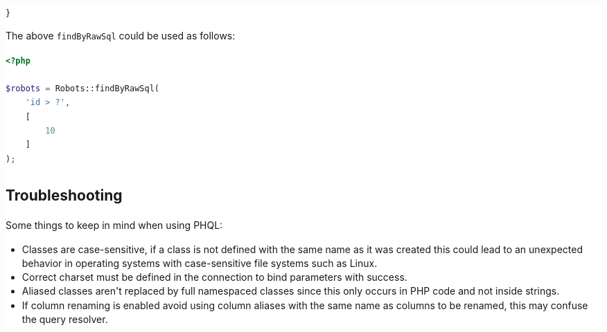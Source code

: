 ```php
}
```

The above `findByRawSql` could be used as follows:

```php
<?php

$robots = Robots::findByRawSql(
    'id > ?',
    [
        10
    ]
);
```

## Troubleshooting

Some things to keep in mind when using PHQL:

* Classes are case-sensitive, if a class is not defined with the same name as it was created this could lead to an unexpected behavior in operating systems with case-sensitive file systems such as Linux.
* Correct charset must be defined in the connection to bind parameters with success.
* Aliased classes aren't replaced by full namespaced classes since this only occurs in PHP code and not inside strings.
* If column renaming is enabled avoid using column aliases with the same name as columns to be renamed, this may confuse the query resolver.